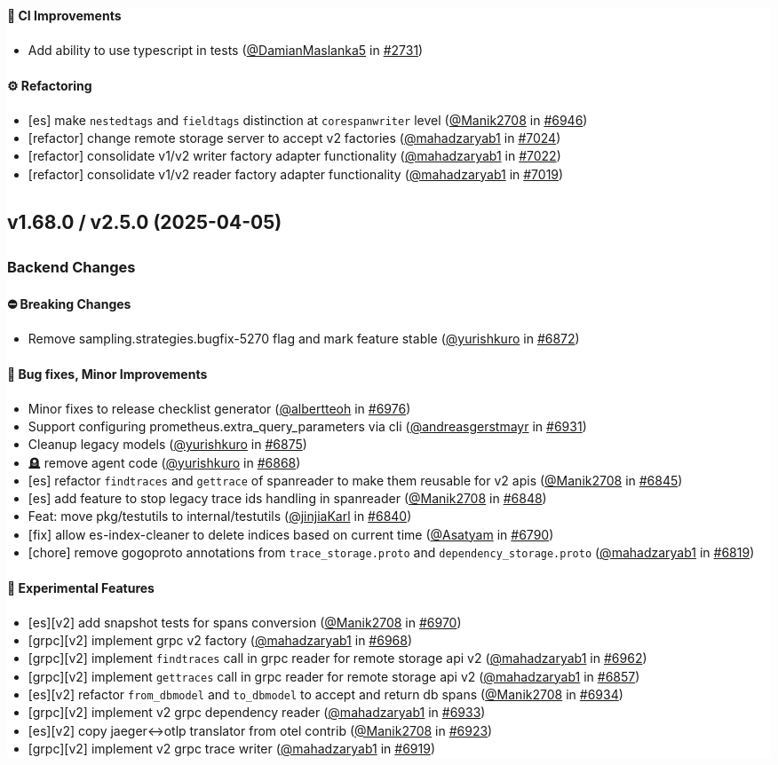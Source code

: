 #### 👷 CI Improvements

* Add ability to use typescript in tests ([@DamianMaslanka5](https://github.com/DamianMaslanka5) in [#2731](https://github.com/jaegertracing/jaeger-ui/pull/2731))

#### ⚙️ Refactoring

* [es] make `nestedtags` and `fieldtags` distinction at `corespanwriter` level ([@Manik2708](https://github.com/Manik2708) in [#6946](https://github.com/jaegertracing/jaeger/pull/6946))
* [refactor] change remote storage server to accept v2 factories ([@mahadzaryab1](https://github.com/mahadzaryab1) in [#7024](https://github.com/jaegertracing/jaeger/pull/7024))
* [refactor] consolidate v1/v2 writer factory adapter functionality ([@mahadzaryab1](https://github.com/mahadzaryab1) in [#7022](https://github.com/jaegertracing/jaeger/pull/7022))
* [refactor] consolidate v1/v2 reader factory adapter functionality ([@mahadzaryab1](https://github.com/mahadzaryab1) in [#7019](https://github.com/jaegertracing/jaeger/pull/7019))

v1.68.0 / v2.5.0 (2025-04-05)
-------------------------------

### Backend Changes

#### ⛔ Breaking Changes

* Remove sampling.strategies.bugfix-5270 flag and mark feature stable ([@yurishkuro](https://github.com/yurishkuro) in [#6872](https://github.com/jaegertracing/jaeger/pull/6872))

#### 🐞 Bug fixes, Minor Improvements

* Minor fixes to release checklist generator ([@albertteoh](https://github.com/albertteoh) in [#6976](https://github.com/jaegertracing/jaeger/pull/6976))
* Support configuring prometheus.extra_query_parameters via cli ([@andreasgerstmayr](https://github.com/andreasgerstmayr) in [#6931](https://github.com/jaegertracing/jaeger/pull/6931))
* Cleanup legacy models ([@yurishkuro](https://github.com/yurishkuro) in [#6875](https://github.com/jaegertracing/jaeger/pull/6875))
* 🪦 remove agent code ([@yurishkuro](https://github.com/yurishkuro) in [#6868](https://github.com/jaegertracing/jaeger/pull/6868))
* [es] refactor `findtraces` and `gettrace` of spanreader to make them reusable for v2 apis ([@Manik2708](https://github.com/Manik2708) in [#6845](https://github.com/jaegertracing/jaeger/pull/6845))
* [es] add feature to stop legacy trace ids handling in spanreader ([@Manik2708](https://github.com/Manik2708) in [#6848](https://github.com/jaegertracing/jaeger/pull/6848))
* Feat: move pkg/testutils to internal/testutils ([@jinjiaKarl](https://github.com/jinjiaKarl) in [#6840](https://github.com/jaegertracing/jaeger/pull/6840))
* [fix] allow es-index-cleaner to delete indices based on current time ([@Asatyam](https://github.com/Asatyam) in [#6790](https://github.com/jaegertracing/jaeger/pull/6790))
* [chore] remove gogoproto annotations from `trace_storage.proto` and `dependency_storage.proto` ([@mahadzaryab1](https://github.com/mahadzaryab1) in [#6819](https://github.com/jaegertracing/jaeger/pull/6819))

#### 🚧 Experimental Features

* [es][v2] add snapshot tests for spans conversion ([@Manik2708](https://github.com/Manik2708) in [#6970](https://github.com/jaegertracing/jaeger/pull/6970))
* [grpc][v2] implement grpc v2 factory ([@mahadzaryab1](https://github.com/mahadzaryab1) in [#6968](https://github.com/jaegertracing/jaeger/pull/6968))
* [grpc][v2] implement `findtraces` call in grpc reader for remote storage api v2 ([@mahadzaryab1](https://github.com/mahadzaryab1) in [#6962](https://github.com/jaegertracing/jaeger/pull/6962))
* [grpc][v2] implement `gettraces` call in grpc reader for remote storage api v2 ([@mahadzaryab1](https://github.com/mahadzaryab1) in [#6857](https://github.com/jaegertracing/jaeger/pull/6857))
* [es][v2] refactor `from_dbmodel` and `to_dbmodel` to accept and return db spans ([@Manik2708](https://github.com/Manik2708) in [#6934](https://github.com/jaegertracing/jaeger/pull/6934))
* [grpc][v2] implement v2 grpc dependency reader ([@mahadzaryab1](https://github.com/mahadzaryab1) in [#6933](https://github.com/jaegertracing/jaeger/pull/6933))
* [es][v2] copy jaeger<->otlp translator from otel contrib ([@Manik2708](https://github.com/Manik2708) in [#6923](https://github.com/jaegertracing/jaeger/pull/6923))
* [grpc][v2] implement v2 grpc trace writer ([@mahadzaryab1](https://github.com/mahadzaryab1) in [#6919](https://github.com/jaegertracing/jaeger/pull/6919))